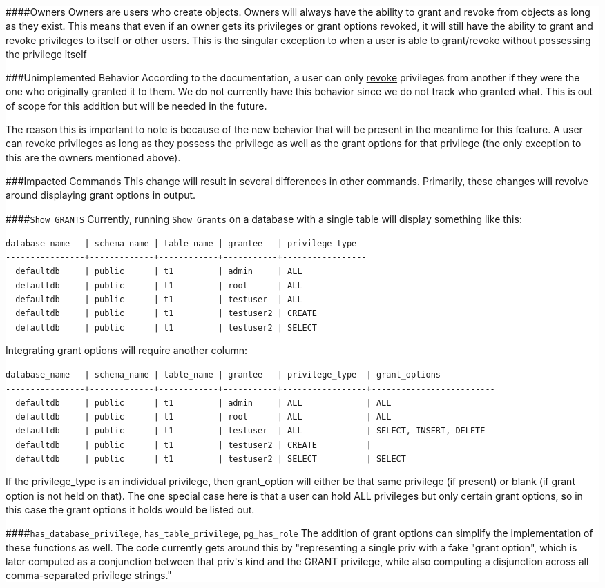 ####Owners
Owners are users who create objects. Owners will always have the ability to grant and revoke from objects as long as they exist. This means that 
even if an owner gets its privileges or grant options revoked, it will still have the ability to grant and revoke privileges to itself or other users.
This is the singular exception to when a user is able to grant/revoke without possessing the privilege itself

###Unimplemented Behavior
According to the documentation, a user can only [revoke](https://www.postgresql.org/docs/14/sql-revoke.html) privileges from another if they were
the one who originally granted it to them. We do not currently have this behavior since we do not track who granted what. This is out of scope for
this addition but will be needed in the future.

The reason this is important to note is because of the new behavior that will be present in the meantime for this feature. A user can revoke privileges
as long as they possess the privilege as well as the grant options for that privilege (the only exception to this are the owners mentioned above).

###Impacted Commands
This change will result in several differences in other commands. Primarily, these changes will revolve around displaying grant options in output.

####`Show GRANTS`
Currently, running `Show Grants` on a database with a single table will display something like this:
```
database_name   | schema_name | table_name | grantee   | privilege_type
----------------+-------------+------------+-----------+-----------------
  defaultdb     | public      | t1         | admin     | ALL
  defaultdb     | public      | t1         | root      | ALL
  defaultdb     | public      | t1         | testuser  | ALL
  defaultdb     | public      | t1         | testuser2 | CREATE
  defaultdb     | public      | t1         | testuser2 | SELECT
```

Integrating grant options will require another column:
```
database_name   | schema_name | table_name | grantee   | privilege_type  | grant_options
----------------+-------------+------------+-----------+-----------------+-------------------------
  defaultdb     | public      | t1         | admin     | ALL             | ALL
  defaultdb     | public      | t1         | root      | ALL             | ALL
  defaultdb     | public      | t1         | testuser  | ALL             | SELECT, INSERT, DELETE 
  defaultdb     | public      | t1         | testuser2 | CREATE          | 
  defaultdb     | public      | t1         | testuser2 | SELECT          | SELECT
```

If the privilege_type is an  individual privilege, then grant_option will either be that same privilege (if present) or blank (if grant option is not held on that).
The one special case here is that a user can hold ALL privileges but only certain grant options, so in this case the grant options it holds would be listed out.

####`has_database_privilege`, `has_table_privilege`, `pg_has_role`
The addition of grant options can simplify the implementation of these functions as well. The code currently gets around this by "representing a single priv with a fake "grant option",
which is later computed as a conjunction between that priv's kind and the GRANT privilege, while also computing a disjunction across all comma-separated privilege strings."
